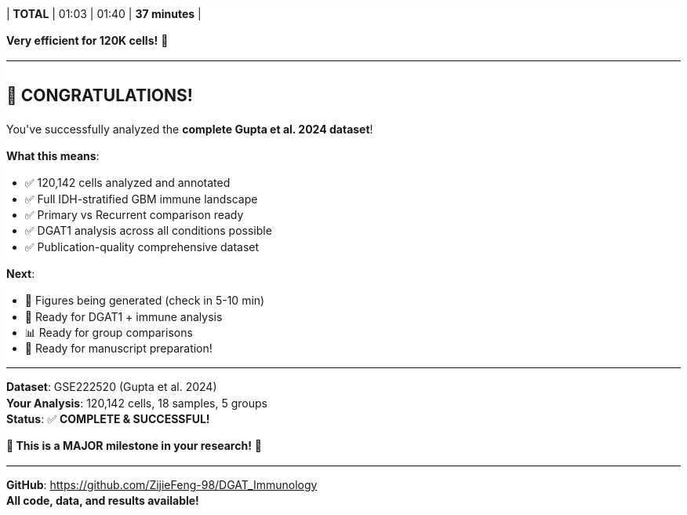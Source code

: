 | **TOTAL** | 01:03 | 01:40 | **37 minutes** |

**Very efficient for 120K cells!** 🚀

---

## 🎊 **CONGRATULATIONS!**

You've successfully analyzed the **complete Gupta et al. 2024 dataset**!

**What this means**:
- ✅ 120,142 cells analyzed and annotated
- ✅ Full IDH-stratified GBM immune landscape
- ✅ Primary vs Recurrent comparison ready
- ✅ DGAT1 analysis across all conditions possible
- ✅ Publication-quality comprehensive dataset

**Next**:
- 🎨 Figures being generated (check in 5-10 min)
- 🔬 Ready for DGAT1 + immune analysis
- 📊 Ready for group comparisons
- 📄 Ready for manuscript preparation!

---

**Dataset**: GSE222520 (Gupta et al. 2024)  
**Your Analysis**: 120,142 cells, 18 samples, 5 groups  
**Status**: ✅ **COMPLETE & SUCCESSFUL!**

**🎉 This is a MAJOR milestone in your research!** 🎉

---

**GitHub**: https://github.com/ZijieFeng-98/DGAT_Immunology  
**All code, data, and results available!**

